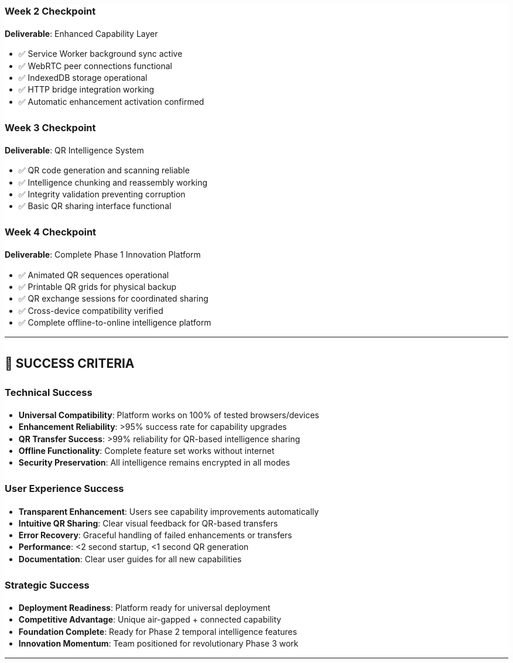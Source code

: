 ### Week 2 Checkpoint
**Deliverable**: Enhanced Capability Layer
- ✅ Service Worker background sync active
- ✅ WebRTC peer connections functional
- ✅ IndexedDB storage operational
- ✅ HTTP bridge integration working
- ✅ Automatic enhancement activation confirmed

### Week 3 Checkpoint
**Deliverable**: QR Intelligence System
- ✅ QR code generation and scanning reliable
- ✅ Intelligence chunking and reassembly working
- ✅ Integrity validation preventing corruption
- ✅ Basic QR sharing interface functional

### Week 4 Checkpoint
**Deliverable**: Complete Phase 1 Innovation Platform
- ✅ Animated QR sequences operational
- ✅ Printable QR grids for physical backup
- ✅ QR exchange sessions for coordinated sharing
- ✅ Cross-device compatibility verified
- ✅ Complete offline-to-online intelligence platform

---

## 🎯 SUCCESS CRITERIA

### Technical Success
- **Universal Compatibility**: Platform works on 100% of tested browsers/devices
- **Enhancement Reliability**: >95% success rate for capability upgrades
- **QR Transfer Success**: >99% reliability for QR-based intelligence sharing
- **Offline Functionality**: Complete feature set works without internet
- **Security Preservation**: All intelligence remains encrypted in all modes

### User Experience Success
- **Transparent Enhancement**: Users see capability improvements automatically
- **Intuitive QR Sharing**: Clear visual feedback for QR-based transfers
- **Error Recovery**: Graceful handling of failed enhancements or transfers
- **Performance**: <2 second startup, <1 second QR generation
- **Documentation**: Clear user guides for all new capabilities

### Strategic Success
- **Deployment Readiness**: Platform ready for universal deployment
- **Competitive Advantage**: Unique air-gapped + connected capability
- **Foundation Complete**: Ready for Phase 2 temporal intelligence features
- **Innovation Momentum**: Team positioned for revolutionary Phase 3 work

---
